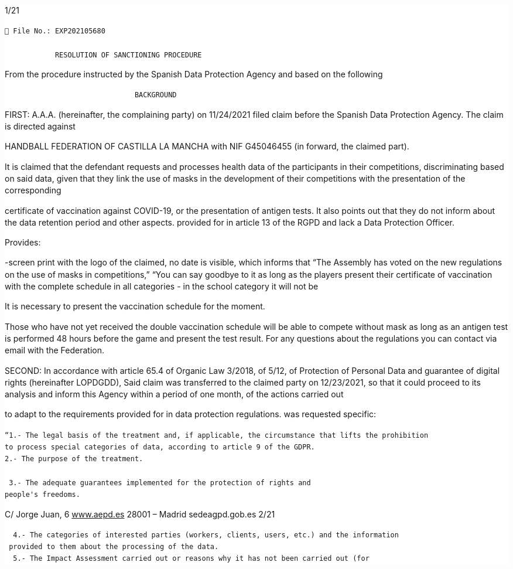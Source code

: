 1/21

     File No.: EXP202105680

                RESOLUTION OF SANCTIONING PROCEDURE

From the procedure instructed by the Spanish Data Protection Agency and based on the
following

                                   BACKGROUND

FIRST: A.A.A. (hereinafter, the complaining party) on 11/24/2021 filed
claim before the Spanish Data Protection Agency. The claim is directed against

HANDBALL FEDERATION OF CASTILLA LA MANCHA with NIF G45046455 (in
forward, the claimed part).

It is claimed that the defendant requests and processes health data of the participants in their
competitions, discriminating based on said data, given that they link the use of
masks in the development of their competitions with the presentation of the corresponding

certificate of vaccination against COVID-19, or the presentation of antigen tests.
It also points out that they do not inform about the data retention period and other aspects.
provided for in article 13 of the RGPD and lack a Data Protection Officer.

Provides:

-screen print with the logo of the claimed, no date is visible, which informs that
“The Assembly has voted on the new regulations on the use of masks in competitions,”
“You can say goodbye to it as long as the players present their certificate of
vaccination with the complete schedule in all categories - in the school category it will not be

It is necessary to present the vaccination schedule for the moment.

Those who have not yet received the double vaccination schedule will be able to compete without
mask as long as an antigen test is performed 48 hours before the game and present the
test result. For any questions about the regulations you can contact via email with
the Federation.

SECOND: In accordance with article 65.4 of Organic Law 3/2018, of 5/12, of
Protection of Personal Data and guarantee of digital rights (hereinafter LOPDGDD),
Said claim was transferred to the claimed party on 12/23/2021, so that it could proceed to
its analysis and inform this Agency within a period of one month, of the actions carried out

to adapt to the requirements provided for in data protection regulations. was requested
specific:

    “1.- The legal basis of the treatment and, if applicable, the circumstance that lifts the prohibition
    to process special categories of data, according to article 9 of the GDPR.
    2.- The purpose of the treatment.

     3.- The adequate guarantees implemented for the protection of rights and
    people's freedoms.

C/ Jorge Juan, 6 www.aepd.es
28001 – Madrid sedeagpd.gob.es 2/21

      4.- The categories of interested parties (workers, clients, users, etc.) and the information
     provided to them about the processing of the data.
      5.- The Impact Assessment carried out or reasons why it has not been carried out (for
